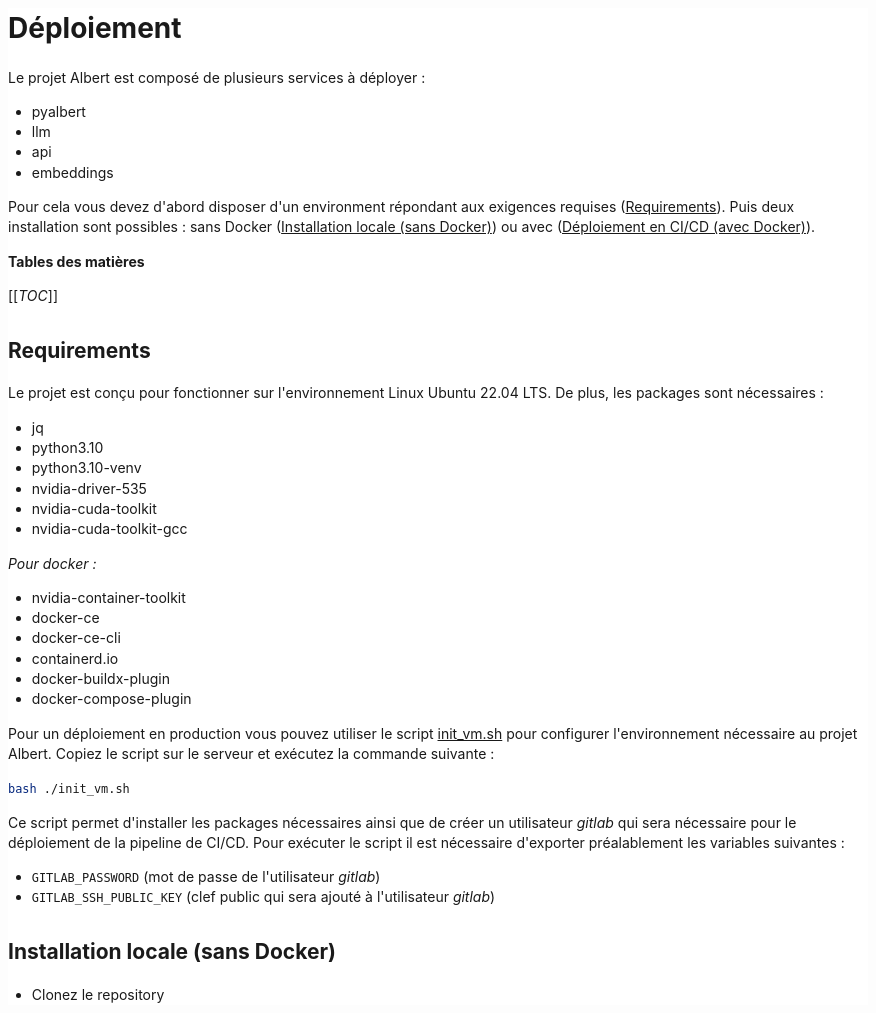 # Déploiement

Le projet Albert est composé de plusieurs services à déployer :
- pyalbert
- llm
- api
- embeddings

Pour cela vous devez d'abord disposer d'un environment répondant aux exigences requises ([Requirements](#requirements)). Puis deux installation sont possibles : sans Docker ([Installation locale (sans Docker)](#installation-locale-sans-docker)) ou avec ([Déploiement en CI/CD (avec Docker)](#déploiement-en-cicd-avec-docker)).

**Tables des matières**

[[_TOC_]]

## Requirements

Le projet est conçu pour fonctionner sur l'environnement Linux Ubuntu 22.04 LTS. De plus, les packages sont nécessaires :

* jq
* python3.10
* python3.10-venv
* nvidia-driver-535
* nvidia-cuda-toolkit
* nvidia-cuda-toolkit-gcc

*Pour docker :*
* nvidia-container-toolkit
* docker-ce
* docker-ce-cli
* containerd.io
* docker-buildx-plugin
* docker-compose-plugin

Pour un déploiement en production vous pouvez utiliser le script [init_vm.sh](../../utils/init_vm.sh) pour configurer l'environnement nécessaire au projet Albert. Copiez le script sur le serveur et exécutez la commande suivante :

```bash
bash ./init_vm.sh
```

Ce script permet d'installer les packages nécessaires ainsi que de créer un utilisateur *gitlab* qui sera nécessaire pour le déploiement de la pipeline de CI/CD. Pour exécuter le script il est nécessaire d'exporter préalablement les variables suivantes :
* `GITLAB_PASSWORD` (mot de passe de l'utilisateur *gitlab*)
* `GITLAB_SSH_PUBLIC_KEY` (clef public qui sera ajouté à l'utilisateur *gitlab*)

## Installation locale (sans Docker)

* Clonez le repository
